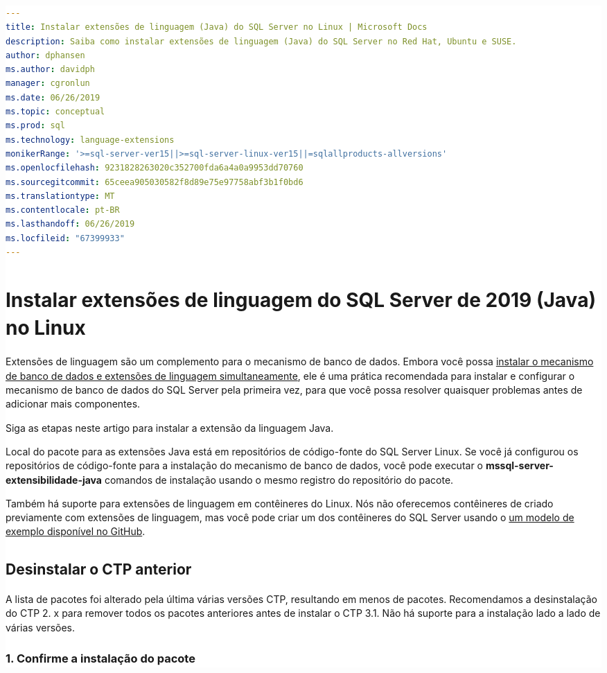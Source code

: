 ```yaml
---
title: Instalar extensões de linguagem (Java) do SQL Server no Linux | Microsoft Docs
description: Saiba como instalar extensões de linguagem (Java) do SQL Server no Red Hat, Ubuntu e SUSE.
author: dphansen
ms.author: davidph
manager: cgronlun
ms.date: 06/26/2019
ms.topic: conceptual
ms.prod: sql
ms.technology: language-extensions
monikerRange: '>=sql-server-ver15||>=sql-server-linux-ver15||=sqlallproducts-allversions'
ms.openlocfilehash: 9231828263020c352700fda6a4a0a9953dd70760
ms.sourcegitcommit: 65ceea905030582f8d89e75e97758abf3b1f0bd6
ms.translationtype: MT
ms.contentlocale: pt-BR
ms.lasthandoff: 06/26/2019
ms.locfileid: "67399933"
---
```

# <a name="install-sql-server-2019-language-extensions-java-on-linux"></a>Instalar extensões de linguagem do SQL Server de 2019 (Java) no Linux

Extensões de linguagem são um complemento para o mecanismo de banco de dados. Embora você possa [instalar o mecanismo de banco de dados e extensões de linguagem simultaneamente](#install-all), ele é uma prática recomendada para instalar e configurar o mecanismo de banco de dados do SQL Server pela primeira vez, para que você possa resolver quaisquer problemas antes de adicionar mais componentes. 

Siga as etapas neste artigo para instalar a extensão da linguagem Java.

Local do pacote para as extensões Java está em repositórios de código-fonte do SQL Server Linux. Se você já configurou os repositórios de código-fonte para a instalação do mecanismo de banco de dados, você pode executar o **mssql-server-extensibilidade-java** comandos de instalação usando o mesmo registro do repositório do pacote.

Também há suporte para extensões de linguagem em contêineres do Linux. Nós não oferecemos contêineres de criado previamente com extensões de linguagem, mas você pode criar um dos contêineres do SQL Server usando o [um modelo de exemplo disponível no GitHub](https://github.com/Microsoft/mssql-docker/tree/master/linux/preview/examples/mssql-mlservices).

## <a name="uninstall-previous-ctp"></a>Desinstalar o CTP anterior

A lista de pacotes foi alterado pela última várias versões CTP, resultando em menos de pacotes. Recomendamos a desinstalação do CTP 2. x para remover todos os pacotes anteriores antes de instalar o CTP 3.1. Não há suporte para a instalação lado a lado de várias versões.

### <a name="1-confirm-package-installation"></a>1. Confirme a instalação do pacote
